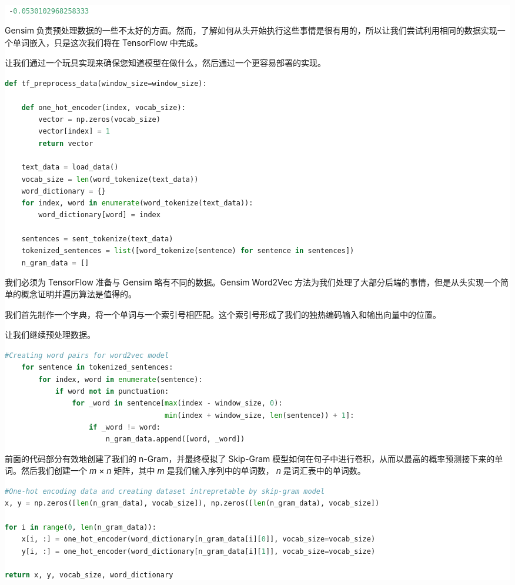 ```py
 -0.0530102968258333

```

Gensim 负责预处理数据的一些不太好的方面。然而，了解如何从头开始执行这些事情是很有用的，所以让我们尝试利用相同的数据实现一个单词嵌入，只是这次我们将在 TensorFlow 中完成。

让我们通过一个玩具实现来确保您知道模型在做什么，然后通过一个更容易部署的实现。

```py
def tf_preprocess_data(window_size=window_size):

    def one_hot_encoder(index, vocab_size):
        vector = np.zeros(vocab_size)
        vector[index] = 1
        return vector

    text_data = load_data()
    vocab_size = len(word_tokenize(text_data))
    word_dictionary = {}
    for index, word in enumerate(word_tokenize(text_data)):
        word_dictionary[word] = index

    sentences = sent_tokenize(text_data)
    tokenized_sentences = list([word_tokenize(sentence) for sentence in sentences])
    n_gram_data = []

```

我们必须为 TensorFlow 准备与 Gensim 略有不同的数据。Gensim Word2Vec 方法为我们处理了大部分后端的事情，但是从头实现一个简单的概念证明并遍历算法是值得的。

我们首先制作一个字典，将一个单词与一个索引号相匹配。这个索引号形成了我们的独热编码输入和输出向量中的位置。

让我们继续预处理数据。

```py
#Creating word pairs for word2vec model
    for sentence in tokenized_sentences:
        for index, word in enumerate(sentence):
            if word not in punctuation:
                for _word in sentence[max(index - window_size, 0):
                                      min(index + window_size, len(sentence)) + 1]:
                    if _word != word:
                        n_gram_data.append([word, _word])

```

前面的代码部分有效地创建了我们的 n-Gram，并最终模拟了 Skip-Gram 模型如何在句子中进行卷积，从而以最高的概率预测接下来的单词。然后我们创建一个 *m* × *n* 矩阵，其中 *m* 是我们输入序列中的单词数， *n* 是词汇表中的单词数。

```py
#One-hot encoding data and creating dataset intrepretable by skip-gram model
x, y = np.zeros([len(n_gram_data), vocab_size]), np.zeros([len(n_gram_data), vocab_size])

for i in range(0, len(n_gram_data)):
    x[i, :] = one_hot_encoder(word_dictionary[n_gram_data[i][0]], vocab_size=vocab_size)
    y[i, :] = one_hot_encoder(word_dictionary[n_gram_data[i][1]], vocab_size=vocab_size)

return x, y, vocab_size, word_dictionary

```
